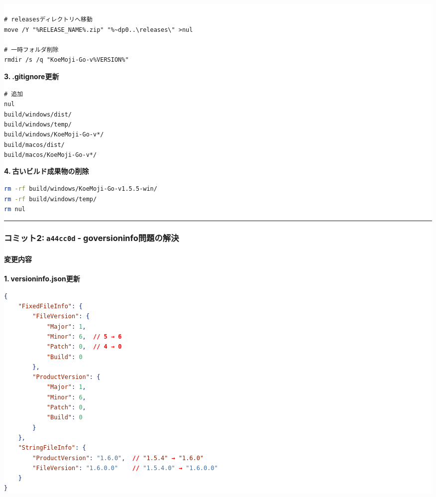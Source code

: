 ```batch

# releasesディレクトリへ移動
move /Y "%RELEASE_NAME%.zip" "%~dp0..\releases\" >nul

# 一時フォルダ削除
rmdir /s /q "KoeMoji-Go-v%VERSION%"
```

**3. .gitignore更新**
```gitignore
# 追加
nul
build/windows/dist/
build/windows/temp/
build/windows/KoeMoji-Go-v*/
build/macos/dist/
build/macos/KoeMoji-Go-v*/
```

**4. 古いビルド成果物の削除**
```bash
rm -rf build/windows/KoeMoji-Go-v1.5.5-win/
rm -rf build/windows/temp/
rm nul
```

---

### コミット2: `a44cc0d` - goversioninfo問題の解決

#### 変更内容

**1. versioninfo.json更新**
```json
{
    "FixedFileInfo": {
        "FileVersion": {
            "Major": 1,
            "Minor": 6,  // 5 → 6
            "Patch": 0,  // 4 → 0
            "Build": 0
        },
        "ProductVersion": {
            "Major": 1,
            "Minor": 6,
            "Patch": 0,
            "Build": 0
        }
    },
    "StringFileInfo": {
        "ProductVersion": "1.6.0",  // "1.5.4" → "1.6.0"
        "FileVersion": "1.6.0.0"    // "1.5.4.0" → "1.6.0.0"
    }
}
```
